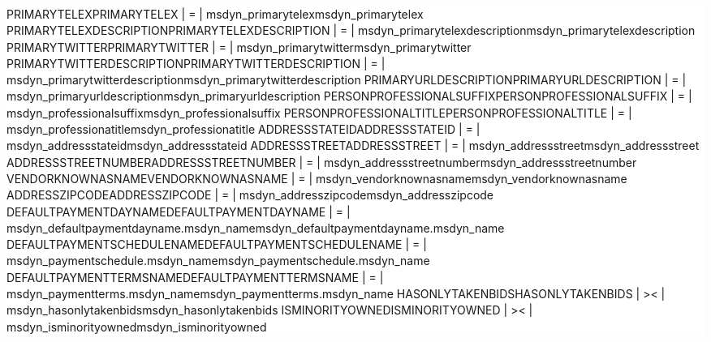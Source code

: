<span data-ttu-id="c14c3-249">PRIMARYTELEX</span><span class="sxs-lookup"><span data-stu-id="c14c3-249">PRIMARYTELEX</span></span> | = | <span data-ttu-id="c14c3-250">msdyn\_primarytelex</span><span class="sxs-lookup"><span data-stu-id="c14c3-250">msdyn\_primarytelex</span></span>
<span data-ttu-id="c14c3-251">PRIMARYTELEXDESCRIPTION</span><span class="sxs-lookup"><span data-stu-id="c14c3-251">PRIMARYTELEXDESCRIPTION</span></span> | = | <span data-ttu-id="c14c3-252">msdyn\_primarytelexdescription</span><span class="sxs-lookup"><span data-stu-id="c14c3-252">msdyn\_primarytelexdescription</span></span>
<span data-ttu-id="c14c3-253">PRIMARYTWITTER</span><span class="sxs-lookup"><span data-stu-id="c14c3-253">PRIMARYTWITTER</span></span> | = | <span data-ttu-id="c14c3-254">msdyn\_primarytwitter</span><span class="sxs-lookup"><span data-stu-id="c14c3-254">msdyn\_primarytwitter</span></span>
<span data-ttu-id="c14c3-255">PRIMARYTWITTERDESCRIPTION</span><span class="sxs-lookup"><span data-stu-id="c14c3-255">PRIMARYTWITTERDESCRIPTION</span></span> | = | <span data-ttu-id="c14c3-256">msdyn\_primarytwitterdescription</span><span class="sxs-lookup"><span data-stu-id="c14c3-256">msdyn\_primarytwitterdescription</span></span>
<span data-ttu-id="c14c3-257">PRIMARYURLDESCRIPTION</span><span class="sxs-lookup"><span data-stu-id="c14c3-257">PRIMARYURLDESCRIPTION</span></span> | = | <span data-ttu-id="c14c3-258">msdyn\_primaryurldescription</span><span class="sxs-lookup"><span data-stu-id="c14c3-258">msdyn\_primaryurldescription</span></span>
<span data-ttu-id="c14c3-259">PERSONPROFESSIONALSUFFIX</span><span class="sxs-lookup"><span data-stu-id="c14c3-259">PERSONPROFESSIONALSUFFIX</span></span> | = | <span data-ttu-id="c14c3-260">msdyn\_professionalsuffix</span><span class="sxs-lookup"><span data-stu-id="c14c3-260">msdyn\_professionalsuffix</span></span>
<span data-ttu-id="c14c3-261">PERSONPROFESSIONALTITLE</span><span class="sxs-lookup"><span data-stu-id="c14c3-261">PERSONPROFESSIONALTITLE</span></span> | = | <span data-ttu-id="c14c3-262">msdyn\_professionatitle</span><span class="sxs-lookup"><span data-stu-id="c14c3-262">msdyn\_professionatitle</span></span>
<span data-ttu-id="c14c3-263">ADDRESSSTATEID</span><span class="sxs-lookup"><span data-stu-id="c14c3-263">ADDRESSSTATEID</span></span> | = | <span data-ttu-id="c14c3-264">msdyn\_addressstateid</span><span class="sxs-lookup"><span data-stu-id="c14c3-264">msdyn\_addressstateid</span></span>
<span data-ttu-id="c14c3-265">ADDRESSSTREET</span><span class="sxs-lookup"><span data-stu-id="c14c3-265">ADDRESSSTREET</span></span> | = | <span data-ttu-id="c14c3-266">msdyn\_addressstreet</span><span class="sxs-lookup"><span data-stu-id="c14c3-266">msdyn\_addressstreet</span></span>
<span data-ttu-id="c14c3-267">ADDRESSSTREETNUMBER</span><span class="sxs-lookup"><span data-stu-id="c14c3-267">ADDRESSSTREETNUMBER</span></span> | = | <span data-ttu-id="c14c3-268">msdyn\_addressstreetnumber</span><span class="sxs-lookup"><span data-stu-id="c14c3-268">msdyn\_addressstreetnumber</span></span>
<span data-ttu-id="c14c3-269">VENDORKNOWNASNAME</span><span class="sxs-lookup"><span data-stu-id="c14c3-269">VENDORKNOWNASNAME</span></span> | = | <span data-ttu-id="c14c3-270">msdyn\_vendorknownasname</span><span class="sxs-lookup"><span data-stu-id="c14c3-270">msdyn\_vendorknownasname</span></span>
<span data-ttu-id="c14c3-271">ADDRESSZIPCODE</span><span class="sxs-lookup"><span data-stu-id="c14c3-271">ADDRESSZIPCODE</span></span> | = | <span data-ttu-id="c14c3-272">msdyn\_addresszipcode</span><span class="sxs-lookup"><span data-stu-id="c14c3-272">msdyn\_addresszipcode</span></span>
<span data-ttu-id="c14c3-273">DEFAULTPAYMENTDAYNAME</span><span class="sxs-lookup"><span data-stu-id="c14c3-273">DEFAULTPAYMENTDAYNAME</span></span> | = | <span data-ttu-id="c14c3-274">msdyn\_defaultpaymentdayname.msdyn\_name</span><span class="sxs-lookup"><span data-stu-id="c14c3-274">msdyn\_defaultpaymentdayname.msdyn\_name</span></span>
<span data-ttu-id="c14c3-275">DEFAULTPAYMENTSCHEDULENAME</span><span class="sxs-lookup"><span data-stu-id="c14c3-275">DEFAULTPAYMENTSCHEDULENAME</span></span> | = | <span data-ttu-id="c14c3-276">msdyn\_paymentschedule.msdyn\_name</span><span class="sxs-lookup"><span data-stu-id="c14c3-276">msdyn\_paymentschedule.msdyn\_name</span></span>
<span data-ttu-id="c14c3-277">DEFAULTPAYMENTTERMSNAME</span><span class="sxs-lookup"><span data-stu-id="c14c3-277">DEFAULTPAYMENTTERMSNAME</span></span> | = | <span data-ttu-id="c14c3-278">msdyn\_paymentterms.msdyn\_name</span><span class="sxs-lookup"><span data-stu-id="c14c3-278">msdyn\_paymentterms.msdyn\_name</span></span>
<span data-ttu-id="c14c3-279">HASONLYTAKENBIDS</span><span class="sxs-lookup"><span data-stu-id="c14c3-279">HASONLYTAKENBIDS</span></span> | \>\< | <span data-ttu-id="c14c3-280">msdyn\_hasonlytakenbids</span><span class="sxs-lookup"><span data-stu-id="c14c3-280">msdyn\_hasonlytakenbids</span></span>
<span data-ttu-id="c14c3-281">ISMINORITYOWNED</span><span class="sxs-lookup"><span data-stu-id="c14c3-281">ISMINORITYOWNED</span></span> | \>\< | <span data-ttu-id="c14c3-282">msdyn\_isminorityowned</span><span class="sxs-lookup"><span data-stu-id="c14c3-282">msdyn\_isminorityowned</span></span>